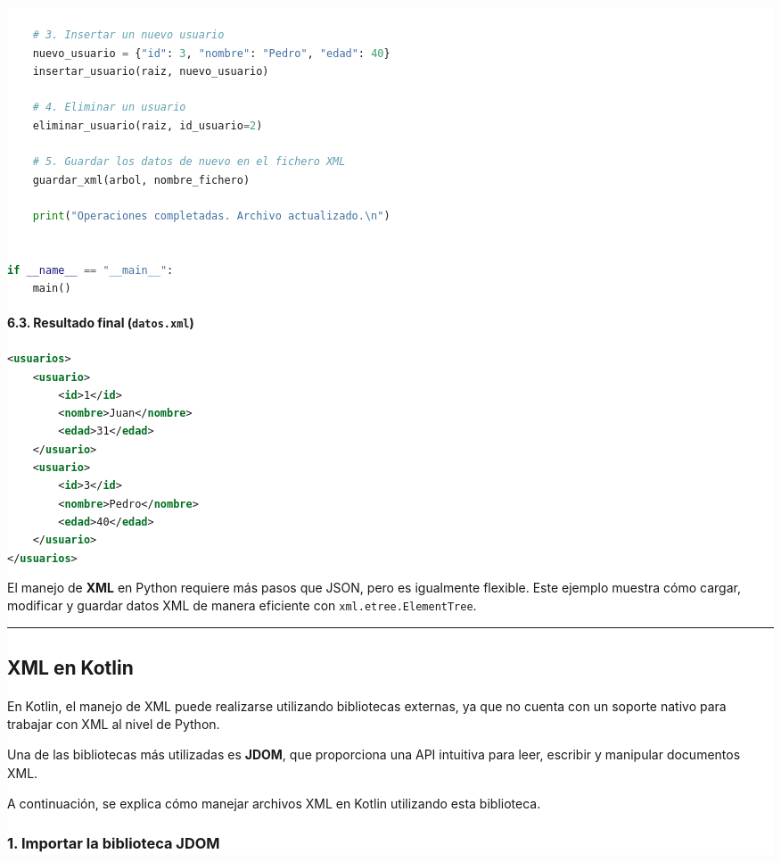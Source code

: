 ```python

    # 3. Insertar un nuevo usuario
    nuevo_usuario = {"id": 3, "nombre": "Pedro", "edad": 40}
    insertar_usuario(raiz, nuevo_usuario)

    # 4. Eliminar un usuario
    eliminar_usuario(raiz, id_usuario=2)

    # 5. Guardar los datos de nuevo en el fichero XML
    guardar_xml(arbol, nombre_fichero)

    print("Operaciones completadas. Archivo actualizado.\n")


if __name__ == "__main__":
    main()
```

#### **6.3. Resultado final (`datos.xml`)**

```xml
<usuarios>
    <usuario>
        <id>1</id>
        <nombre>Juan</nombre>
        <edad>31</edad>
    </usuario>
    <usuario>
        <id>3</id>
        <nombre>Pedro</nombre>
        <edad>40</edad>
    </usuario>
</usuarios>
```

El manejo de **XML** en Python requiere más pasos que JSON, pero es igualmente flexible. Este ejemplo muestra cómo cargar, modificar y guardar datos XML de manera eficiente con `xml.etree.ElementTree`.

---

## XML en Kotlin

En Kotlin, el manejo de XML puede realizarse utilizando bibliotecas externas, ya que no cuenta con un soporte nativo para trabajar con XML al nivel de Python. 

Una de las bibliotecas más utilizadas es **JDOM**, que proporciona una API intuitiva para leer, escribir y manipular documentos XML. 

A continuación, se explica cómo manejar archivos XML en Kotlin utilizando esta biblioteca.

### **1. Importar la biblioteca JDOM**
